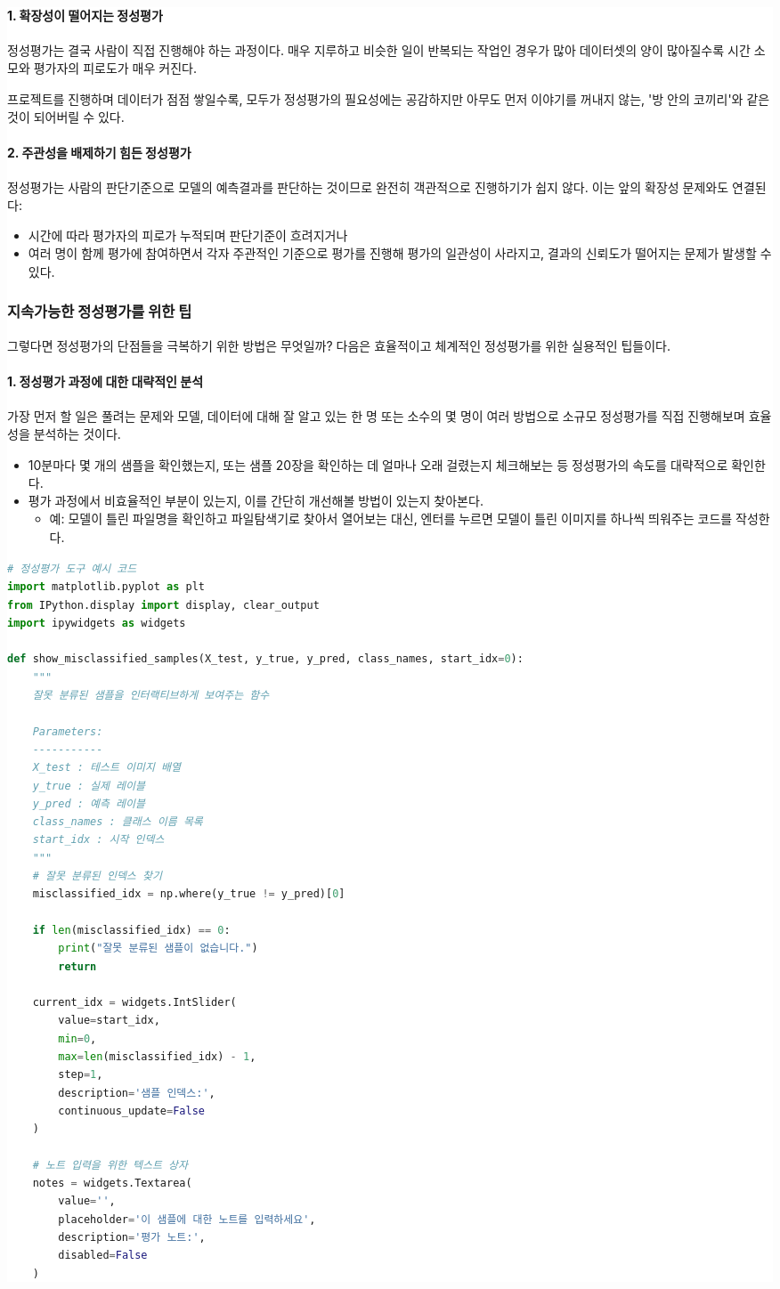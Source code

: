 #### 1. 확장성이 떨어지는 정성평가

정성평가는 결국 사람이 직접 진행해야 하는 과정이다. 매우 지루하고 비슷한 일이 반복되는 작업인 경우가 많아 데이터셋의 양이 많아질수록 시간 소모와 평가자의 피로도가 매우 커진다.

프로젝트를 진행하며 데이터가 점점 쌓일수록, 모두가 정성평가의 필요성에는 공감하지만 아무도 먼저 이야기를 꺼내지 않는, '방 안의 코끼리'와 같은 것이 되어버릴 수 있다.

#### 2. 주관성을 배제하기 힘든 정성평가

정성평가는 사람의 판단기준으로 모델의 예측결과를 판단하는 것이므로 완전히 객관적으로 진행하기가 쉽지 않다. 이는 앞의 확장성 문제와도 연결된다:

- 시간에 따라 평가자의 피로가 누적되며 판단기준이 흐려지거나
- 여러 명이 함께 평가에 참여하면서 각자 주관적인 기준으로 평가를 진행해 평가의 일관성이 사라지고, 결과의 신뢰도가 떨어지는 문제가 발생할 수 있다.

### 지속가능한 정성평가를 위한 팁

그렇다면 정성평가의 단점들을 극복하기 위한 방법은 무엇일까? 다음은 효율적이고 체계적인 정성평가를 위한 실용적인 팁들이다.

#### 1. 정성평가 과정에 대한 대략적인 분석

가장 먼저 할 일은 풀려는 문제와 모델, 데이터에 대해 잘 알고 있는 한 명 또는 소수의 몇 명이 여러 방법으로 소규모 정성평가를 직접 진행해보며 효율성을 분석하는 것이다.

- 10분마다 몇 개의 샘플을 확인했는지, 또는 샘플 20장을 확인하는 데 얼마나 오래 걸렸는지 체크해보는 등 정성평가의 속도를 대략적으로 확인한다.
- 평가 과정에서 비효율적인 부분이 있는지, 이를 간단히 개선해볼 방법이 있는지 찾아본다.
    - 예: 모델이 틀린 파일명을 확인하고 파일탐색기로 찾아서 열어보는 대신, 엔터를 누르면 모델이 틀린 이미지를 하나씩 띄워주는 코드를 작성한다.

```python
# 정성평가 도구 예시 코드
import matplotlib.pyplot as plt
from IPython.display import display, clear_output
import ipywidgets as widgets

def show_misclassified_samples(X_test, y_true, y_pred, class_names, start_idx=0):
    """
    잘못 분류된 샘플을 인터랙티브하게 보여주는 함수
    
    Parameters:
    -----------
    X_test : 테스트 이미지 배열
    y_true : 실제 레이블
    y_pred : 예측 레이블
    class_names : 클래스 이름 목록
    start_idx : 시작 인덱스
    """
    # 잘못 분류된 인덱스 찾기
    misclassified_idx = np.where(y_true != y_pred)[0]
    
    if len(misclassified_idx) == 0:
        print("잘못 분류된 샘플이 없습니다.")
        return
    
    current_idx = widgets.IntSlider(
        value=start_idx,
        min=0,
        max=len(misclassified_idx) - 1,
        step=1,
        description='샘플 인덱스:',
        continuous_update=False
    )
    
    # 노트 입력을 위한 텍스트 상자
    notes = widgets.Textarea(
        value='',
        placeholder='이 샘플에 대한 노트를 입력하세요',
        description='평가 노트:',
        disabled=False
    )
```